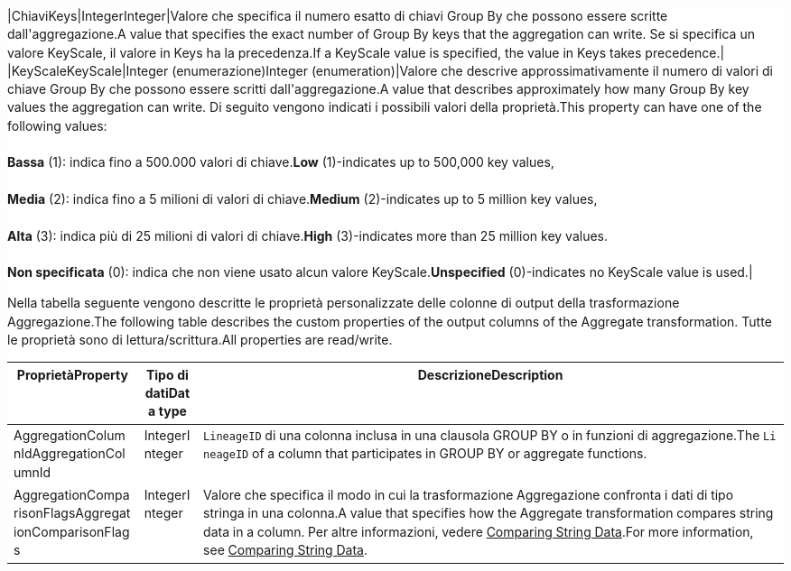 |<span data-ttu-id="2aec2-180">Chiavi</span><span class="sxs-lookup"><span data-stu-id="2aec2-180">Keys</span></span>|<span data-ttu-id="2aec2-181">Integer</span><span class="sxs-lookup"><span data-stu-id="2aec2-181">Integer</span></span>|<span data-ttu-id="2aec2-182">Valore che specifica il numero esatto di chiavi Group By che possono essere scritte dall'aggregazione.</span><span class="sxs-lookup"><span data-stu-id="2aec2-182">A value that specifies the exact number of Group By keys that the aggregation can write.</span></span> <span data-ttu-id="2aec2-183">Se si specifica un valore KeyScale, il valore in Keys ha la precedenza.</span><span class="sxs-lookup"><span data-stu-id="2aec2-183">If a KeyScale value is specified, the value in Keys takes precedence.</span></span>|  
|<span data-ttu-id="2aec2-184">KeyScale</span><span class="sxs-lookup"><span data-stu-id="2aec2-184">KeyScale</span></span>|<span data-ttu-id="2aec2-185">Integer (enumerazione)</span><span class="sxs-lookup"><span data-stu-id="2aec2-185">Integer (enumeration)</span></span>|<span data-ttu-id="2aec2-186">Valore che descrive approssimativamente il numero di valori di chiave Group By che possono essere scritti dall'aggregazione.</span><span class="sxs-lookup"><span data-stu-id="2aec2-186">A value that describes approximately how many Group By key values the aggregation can write.</span></span> <span data-ttu-id="2aec2-187">Di seguito vengono indicati i possibili valori della proprietà.</span><span class="sxs-lookup"><span data-stu-id="2aec2-187">This property can have one of the following values:</span></span><br /><br /> <span data-ttu-id="2aec2-188">**Bassa** (1): indica fino a 500.000 valori di chiave.</span><span class="sxs-lookup"><span data-stu-id="2aec2-188">**Low** (1)-indicates up to 500,000 key values,</span></span><br /><br /> <span data-ttu-id="2aec2-189">**Media** (2): indica fino a 5 milioni di valori di chiave.</span><span class="sxs-lookup"><span data-stu-id="2aec2-189">**Medium** (2)-indicates up to 5 million key values,</span></span><br /><br /> <span data-ttu-id="2aec2-190">**Alta** (3): indica più di 25 milioni di valori di chiave.</span><span class="sxs-lookup"><span data-stu-id="2aec2-190">**High** (3)-indicates more than 25 million key values.</span></span><br /><br /> <span data-ttu-id="2aec2-191">**Non specificata** (0): indica che non viene usato alcun valore KeyScale.</span><span class="sxs-lookup"><span data-stu-id="2aec2-191">**Unspecified** (0)-indicates no KeyScale value is used.</span></span>|  
  
 <span data-ttu-id="2aec2-192">Nella tabella seguente vengono descritte le proprietà personalizzate delle colonne di output della trasformazione Aggregazione.</span><span class="sxs-lookup"><span data-stu-id="2aec2-192">The following table describes the custom properties of the output columns of the Aggregate transformation.</span></span> <span data-ttu-id="2aec2-193">Tutte le proprietà sono di lettura/scrittura.</span><span class="sxs-lookup"><span data-stu-id="2aec2-193">All properties are read/write.</span></span>  
  
|<span data-ttu-id="2aec2-194">Proprietà</span><span class="sxs-lookup"><span data-stu-id="2aec2-194">Property</span></span>|<span data-ttu-id="2aec2-195">Tipo di dati</span><span class="sxs-lookup"><span data-stu-id="2aec2-195">Data type</span></span>|<span data-ttu-id="2aec2-196">Descrizione</span><span class="sxs-lookup"><span data-stu-id="2aec2-196">Description</span></span>|  
|--------------|---------------|-----------------|  
|<span data-ttu-id="2aec2-197">AggregationColumnId</span><span class="sxs-lookup"><span data-stu-id="2aec2-197">AggregationColumnId</span></span>|<span data-ttu-id="2aec2-198">Integer</span><span class="sxs-lookup"><span data-stu-id="2aec2-198">Integer</span></span>|<span data-ttu-id="2aec2-199">`LineageID` di una colonna inclusa in una clausola GROUP BY o in funzioni di aggregazione.</span><span class="sxs-lookup"><span data-stu-id="2aec2-199">The `LineageID` of a column that participates in GROUP BY or aggregate functions.</span></span>|  
|<span data-ttu-id="2aec2-200">AggregationComparisonFlags</span><span class="sxs-lookup"><span data-stu-id="2aec2-200">AggregationComparisonFlags</span></span>|<span data-ttu-id="2aec2-201">Integer</span><span class="sxs-lookup"><span data-stu-id="2aec2-201">Integer</span></span>|<span data-ttu-id="2aec2-202">Valore che specifica il modo in cui la trasformazione Aggregazione confronta i dati di tipo stringa in una colonna.</span><span class="sxs-lookup"><span data-stu-id="2aec2-202">A value that specifies how the Aggregate transformation compares string data in a column.</span></span> <span data-ttu-id="2aec2-203">Per altre informazioni, vedere [Comparing String Data](../comparing-string-data.md).</span><span class="sxs-lookup"><span data-stu-id="2aec2-203">For more information, see [Comparing String Data](../comparing-string-data.md).</span></span>|  